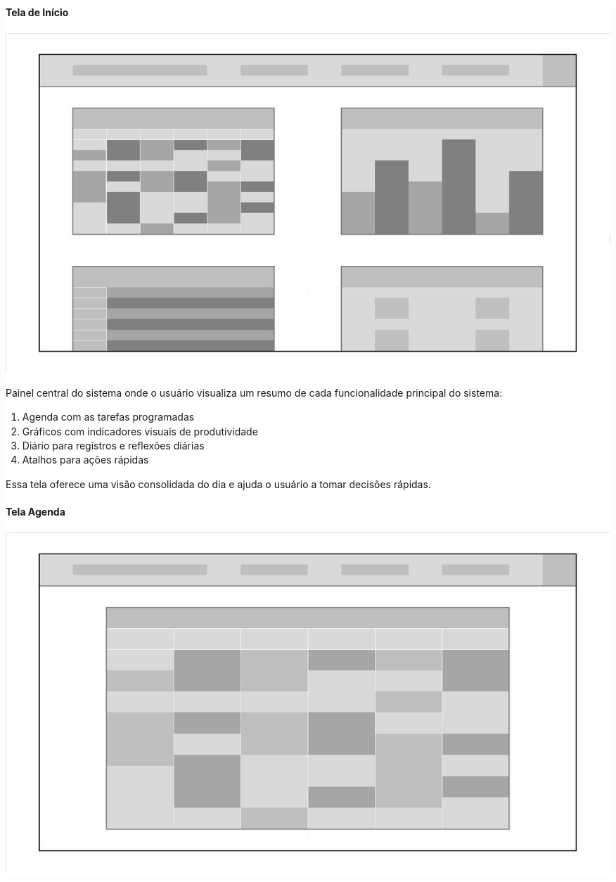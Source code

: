 #### **Tela de Início**
<img src="../assets/tela-inicial.jpeg" alt="Tela Inicial">

Painel central do sistema onde o usuário visualiza um resumo de cada funcionalidade principal do sistema:

1. Agenda com as tarefas programadas
2. Gráficos com indicadores visuais de produtividade
3. Diário para registros e reflexões diárias
4. Atalhos para ações rápidas

Essa tela oferece uma visão consolidada do dia e ajuda o usuário a tomar decisões rápidas.

#### **Tela Agenda**
<img src="../assets/agenda.jpeg" alt="Tela Agenda">
